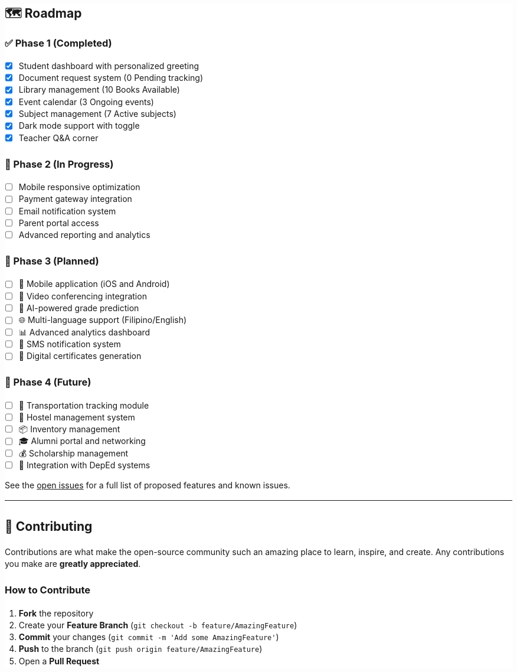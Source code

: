 
## 🗺️ Roadmap

### ✅ Phase 1 (Completed)
- [x] Student dashboard with personalized greeting
- [x] Document request system (0 Pending tracking)
- [x] Library management (10 Books Available)
- [x] Event calendar (3 Ongoing events)
- [x] Subject management (7 Active subjects)
- [x] Dark mode support with toggle
- [x] Teacher Q&A corner

### 🚧 Phase 2 (In Progress)
- [ ] Mobile responsive optimization
- [ ] Payment gateway integration
- [ ] Email notification system
- [ ] Parent portal access
- [ ] Advanced reporting and analytics

### 📅 Phase 3 (Planned)
- [ ] 📱 Mobile application (iOS and Android)
- [ ] 🎥 Video conferencing integration
- [ ] 🤖 AI-powered grade prediction
- [ ] 🌐 Multi-language support (Filipino/English)
- [ ] 📊 Advanced analytics dashboard
- [ ] 📱 SMS notification system
- [ ] 📜 Digital certificates generation

### 🔮 Phase 4 (Future)
- [ ] 🚌 Transportation tracking module
- [ ] 🏨 Hostel management system
- [ ] 📦 Inventory management
- [ ] 🎓 Alumni portal and networking
- [ ] 💰 Scholarship management
- [ ] 🔗 Integration with DepEd systems

See the [open issues](https://github.com/OpenYaji/School-Management-System-GYMNAZO/issues) for a full list of proposed features and known issues.

---

## 🤝 Contributing

Contributions are what make the open-source community such an amazing place to learn, inspire, and create. Any contributions you make are **greatly appreciated**.

### How to Contribute

1. **Fork** the repository
2. Create your **Feature Branch** (`git checkout -b feature/AmazingFeature`)
3. **Commit** your changes (`git commit -m 'Add some AmazingFeature'`)
4. **Push** to the branch (`git push origin feature/AmazingFeature`)
5. Open a **Pull Request**
